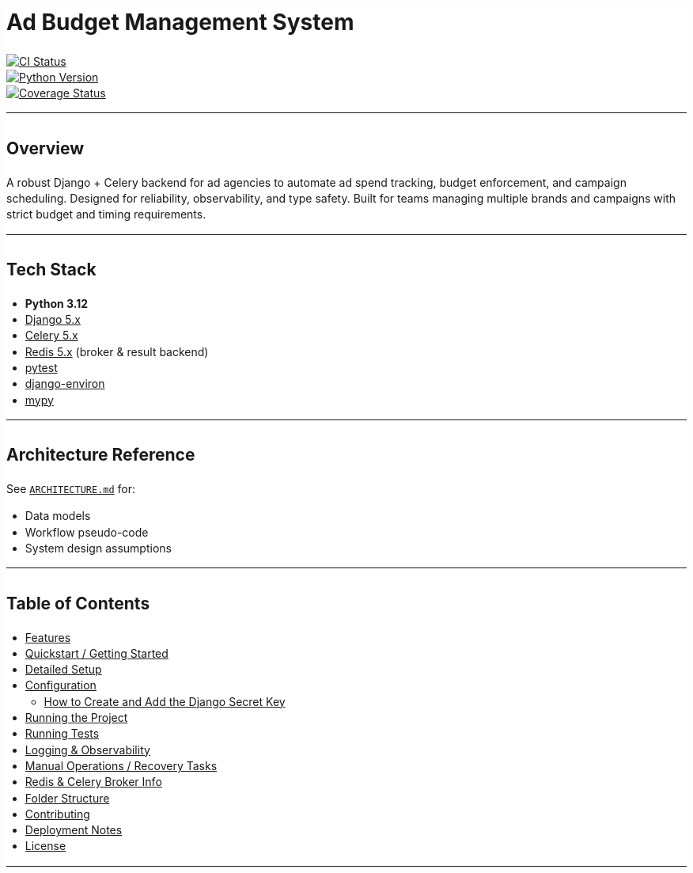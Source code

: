 # Ad Budget Management System

[![CI Status](https://img.shields.io/badge/build-passing-brightgreen)](https://github.com/your-org/your-repo/actions)  
[![Python Version](https://img.shields.io/badge/python-3.12-blue)](https://www.python.org/downloads/release/python-3120/)  
[![Coverage Status](https://img.shields.io/badge/coverage-100%25-brightgreen)](https://github.com/your-org/your-repo/actions)

---

## Overview

A robust Django + Celery backend for ad agencies to automate ad spend tracking, budget enforcement, and campaign scheduling. Designed for reliability, observability, and type safety. Built for teams managing multiple brands and campaigns with strict budget and timing requirements.

---

## Tech Stack

- **Python 3.12**
- [Django 5.x](https://www.djangoproject.com/)
- [Celery 5.x](https://docs.celeryq.dev/)
- [Redis 5.x](https://redis.io/) (broker & result backend)
- [pytest](https://docs.pytest.org/)
- [django-environ](https://django-environ.readthedocs.io/)
- [mypy](https://mypy.readthedocs.io/)

---

## Architecture Reference

See [`ARCHITECTURE.md`](./ARCHITECTURE.md) for:
- Data models
- Workflow pseudo-code
- System design assumptions

---

## Table of Contents

- [Features](#features)
- [Quickstart / Getting Started](#quickstart--getting-started)
- [Detailed Setup](#detailed-setup)
- [Configuration](#configuration)
  - [How to Create and Add the Django Secret Key](#how-to-create-and-add-the-django-secret-key)
- [Running the Project](#running-the-project)
- [Running Tests](#running-tests)
- [Logging & Observability](#logging--observability)
- [Manual Operations / Recovery Tasks](#manual-operations--recovery-tasks)
- [Redis & Celery Broker Info](#redis--celery-broker-info)
- [Folder Structure](#folder-structure)
- [Contributing](#contributing)
- [Deployment Notes](#deployment-notes)
- [License](#license)

---